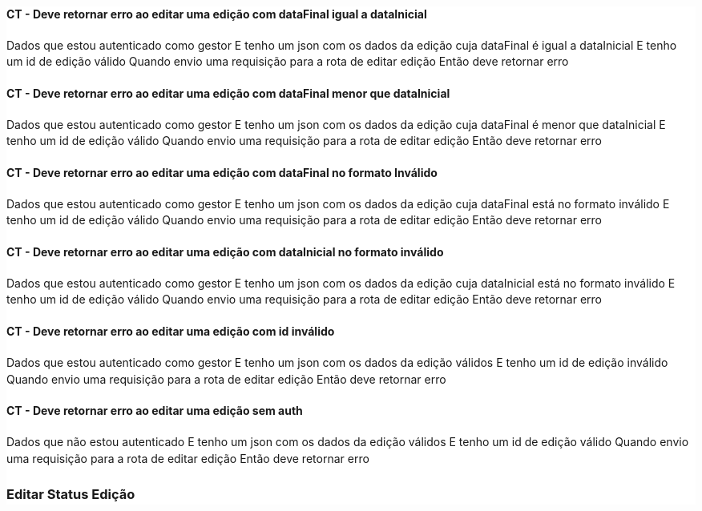 #### CT - Deve retornar erro ao editar uma edição com dataFinal igual a dataInicial

Dados que estou autenticado como gestor
E tenho um json com os dados da edição cuja dataFinal é igual a dataInicial
E tenho um id de edição válido
Quando envio uma requisição para a rota de editar edição
Então deve retornar erro

#### CT - Deve retornar erro ao editar uma edição com dataFinal menor que dataInicial

Dados que estou autenticado como gestor
E tenho um json com os dados da edição cuja dataFinal é menor que dataInicial
E tenho um id de edição válido
Quando envio uma requisição para a rota de editar edição
Então deve retornar erro

#### CT - Deve retornar erro ao editar uma edição com dataFinal no formato Inválido

Dados que estou autenticado como gestor
E tenho um json com os dados da edição cuja dataFinal está no formato inválido
E tenho um id de edição válido
Quando envio uma requisição para a rota de editar edição
Então deve retornar erro

#### CT - Deve retornar erro ao editar uma edição com dataInicial no formato inválido

Dados que estou autenticado como gestor
E tenho um json com os dados da edição cuja dataInicial está no formato inválido
E tenho um id de edição válido
Quando envio uma requisição para a rota de editar edição
Então deve retornar erro

#### CT - Deve retornar erro ao editar uma edição com id inválido

Dados que estou autenticado como gestor
E tenho um json com os dados da edição válidos
E tenho um id de edição inválido
Quando envio uma requisição para a rota de editar edição
Então deve retornar erro

#### CT - Deve retornar erro ao editar uma edição sem auth

Dados que não estou autenticado
E tenho um json com os dados da edição válidos
E tenho um id de edição válido
Quando envio uma requisição para a rota de editar edição
Então deve retornar erro

### Editar Status Edição
